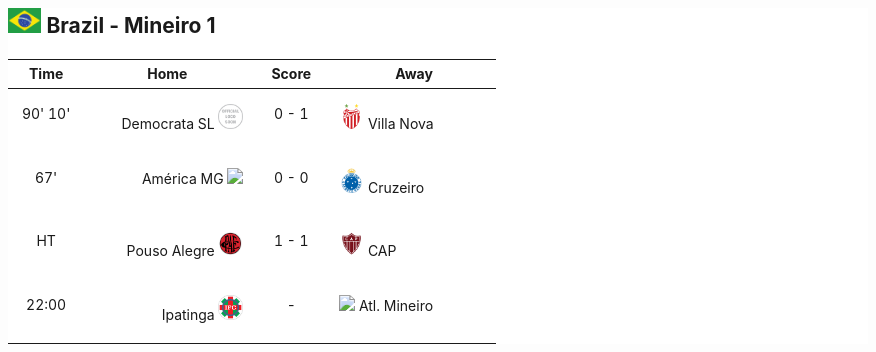 
## <img src="/static/logos/Brazil-Mineiro 1.png" height="25px"> Brazil - Mineiro 1

<div align="center">

&emsp;Time&emsp; | &emsp;&emsp;&emsp;&emsp;Home&emsp;&emsp;&emsp;&emsp; | &emsp;Score&emsp; | &emsp;&emsp;&emsp;&emsp;Away&emsp;&emsp;&emsp;&emsp; |
| ------------ | ------------ | ------------ | ------------ |
| <p align="center">90' 10'</p> | <p align="right">Democrata SL <img src="/static/logos/Democrata FC.png" height="25px"></p> | <p align="center">0 - 1</p> | <p align="left"><img src="/static/logos/Villa Nova AC.png" height="25px"> Villa Nova</p> |
| <p align="center">67'</p> | <p align="right">América MG <img src="/static/logos/América FC (Minas Gerais).png" height="25px"></p> | <p align="center">0 - 0</p> | <p align="left"><img src="/static/logos/Cruzeiro EC.png" height="25px"> Cruzeiro</p> |
| <p align="center">HT</p> | <p align="right">Pouso Alegre <img src="/static/logos/Pouso Alegre FC.png" height="25px"></p> | <p align="center">1 - 1</p> | <p align="left"><img src="/static/logos/CA Patrocinense.png" height="25px"> CAP</p> |
| <p align="center">22:00</p> | <p align="right">Ipatinga <img src="/static/logos/Ipatinga Futebol Clube.png" height="25px"></p> | <p align="center">-</p> | <p align="left"><img src="/static/logos/Clube Atlético Mineiro.png" height="25px"> Atl. Mineiro</p> |